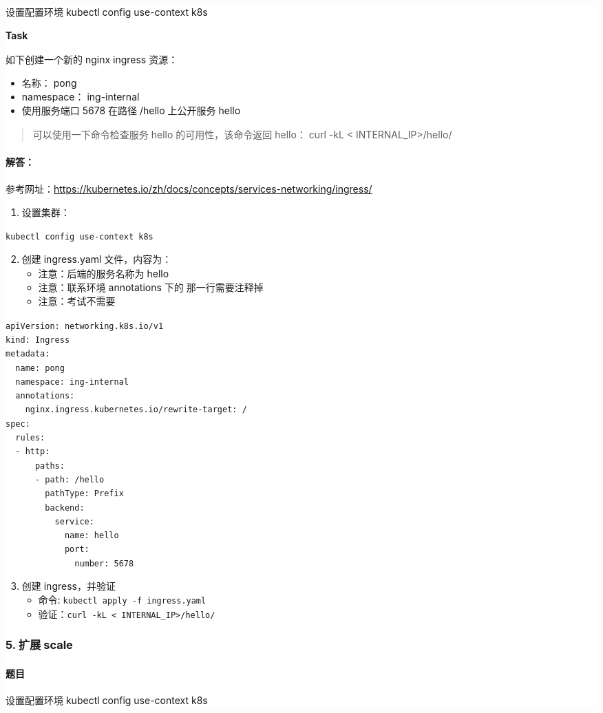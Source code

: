 设置配置环境 kubectl config use-context k8s

**Task**  

如下创建一个新的 nginx ingress 资源：  
- 名称： pong
- namespace： ing-internal
- 使用服务端口 5678 在路径 /hello 上公开服务 hello

> 可以使用一下命令检查服务 hello 的可用性，该命令返回 hello：
> curl -kL < INTERNAL_IP>/hello/


#### 解答：

参考网址：https://kubernetes.io/zh/docs/concepts/services-networking/ingress/

1. 设置集群：
```
kubectl config use-context k8s
```
2. 创建 ingress.yaml 文件，内容为：
    - 注意：后端的服务名称为 hello
    - 注意：联系环境 annotations 下的 那一行需要注释掉
    - 注意：考试不需要
```
apiVersion: networking.k8s.io/v1
kind: Ingress
metadata:
  name: pong
  namespace: ing-internal
  annotations:
    nginx.ingress.kubernetes.io/rewrite-target: /
spec:
  rules:
  - http:
      paths:
      - path: /hello
        pathType: Prefix
        backend:
          service:
            name: hello
            port:
              number: 5678
```
3. 创建 ingress，并验证
    - 命令: `kubectl apply -f ingress.yaml`
    - 验证：`curl -kL < INTERNAL_IP>/hello/`



### 5. 扩展 scale

#### 题目

设置配置环境 kubectl config use-context k8s
